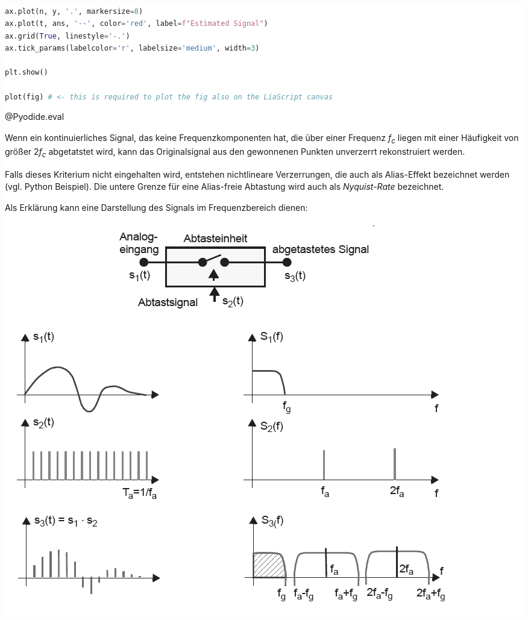 ```python   PrintSampleResults.py
ax.plot(n, y, '.', markersize=8)
ax.plot(t, ans, '--', color='red', label=f"Estimated Signal")
ax.grid(True, linestyle='-.')
ax.tick_params(labelcolor='r', labelsize='medium', width=3)

plt.show()

plot(fig) # <- this is required to plot the fig also on the LiaScript canvas
```
@Pyodide.eval

Wenn ein kontinuierliches Signal, das keine Frequenzkomponenten hat, die über einer Frequenz  $f_c$ liegen mit einer Häufigkeit von größer $2f_c$ abgetatstet wird, kann das Originalsignal aus den gewonnenen Punkten unverzerrt rekonstruiert werden.

Falls dieses Kriterium nicht eingehalten wird, entstehen nichtlineare Verzerrungen, die auch als Alias-Effekt bezeichnet werden (vgl. Python Beispiel).  Die untere Grenze für eine Alias-freie Abtastung wird auch als _Nyquist-Rate_ bezeichnet.  

Als Erklärung kann eine Darstellung des Signals im Frequenzbereich dienen:

![Bild](../images/04_ADC/Nyquist.png)
